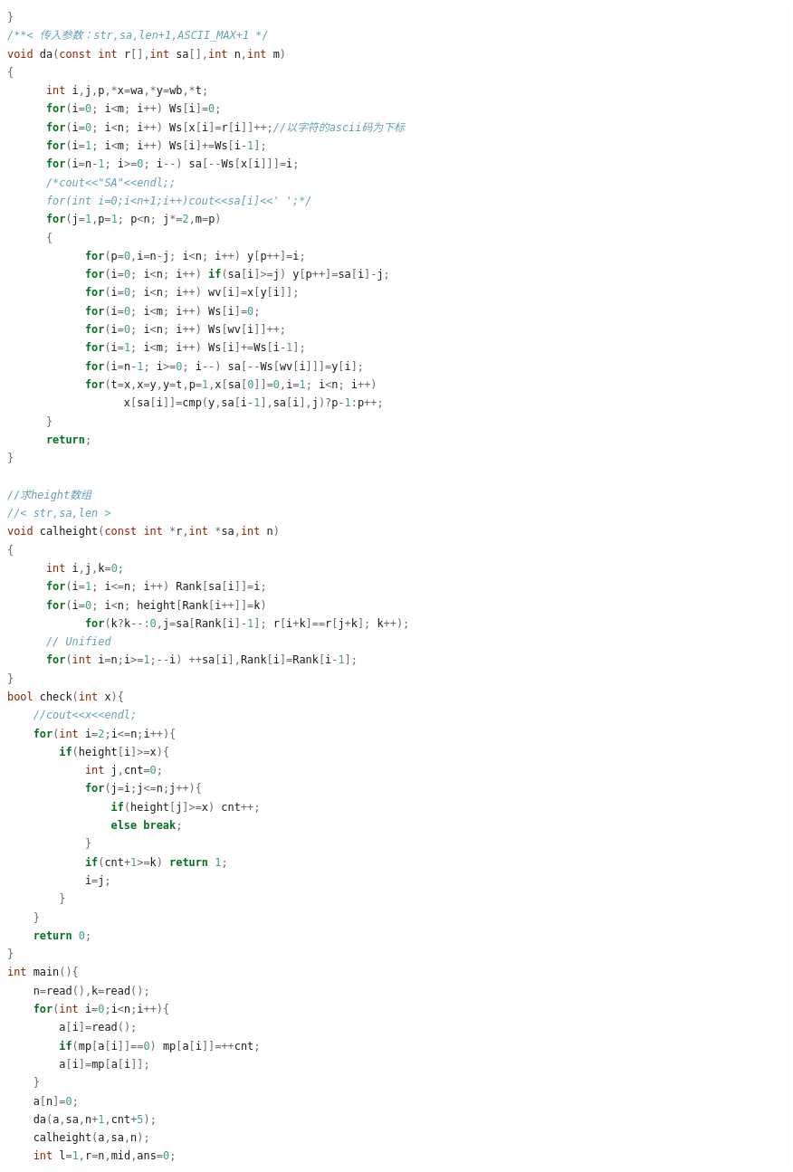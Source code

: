 ```C
}
/**< 传入参数：str,sa,len+1,ASCII_MAX+1 */ 
void da(const int r[],int sa[],int n,int m)
{
      int i,j,p,*x=wa,*y=wb,*t; 
      for(i=0; i<m; i++) Ws[i]=0;
      for(i=0; i<n; i++) Ws[x[i]=r[i]]++;//以字符的ascii码为下标 
      for(i=1; i<m; i++) Ws[i]+=Ws[i-1];
      for(i=n-1; i>=0; i--) sa[--Ws[x[i]]]=i;
      /*cout<<"SA"<<endl;;
      for(int i=0;i<n+1;i++)cout<<sa[i]<<' ';*/
      for(j=1,p=1; p<n; j*=2,m=p)
      {
            for(p=0,i=n-j; i<n; i++) y[p++]=i; 
            for(i=0; i<n; i++) if(sa[i]>=j) y[p++]=sa[i]-j;
            for(i=0; i<n; i++) wv[i]=x[y[i]];
            for(i=0; i<m; i++) Ws[i]=0;
            for(i=0; i<n; i++) Ws[wv[i]]++;
            for(i=1; i<m; i++) Ws[i]+=Ws[i-1];
            for(i=n-1; i>=0; i--) sa[--Ws[wv[i]]]=y[i];
            for(t=x,x=y,y=t,p=1,x[sa[0]]=0,i=1; i<n; i++)
                  x[sa[i]]=cmp(y,sa[i-1],sa[i],j)?p-1:p++;
      }
      return;
}

//求height数组
//< str,sa,len >
void calheight(const int *r,int *sa,int n)
{
      int i,j,k=0;
      for(i=1; i<=n; i++) Rank[sa[i]]=i;
      for(i=0; i<n; height[Rank[i++]]=k)
            for(k?k--:0,j=sa[Rank[i]-1]; r[i+k]==r[j+k]; k++);
      // Unified
      for(int i=n;i>=1;--i) ++sa[i],Rank[i]=Rank[i-1];
}
bool check(int x){
    //cout<<x<<endl;
    for(int i=2;i<=n;i++){
        if(height[i]>=x){
            int j,cnt=0;
            for(j=i;j<=n;j++){
                if(height[j]>=x) cnt++;
                else break;
            }
            if(cnt+1>=k) return 1;
            i=j; 
        }
    }
    return 0;
}
int main(){
    n=read(),k=read();
    for(int i=0;i<n;i++){
        a[i]=read();
        if(mp[a[i]]==0) mp[a[i]]=++cnt;
        a[i]=mp[a[i]];
    }
    a[n]=0;
    da(a,sa,n+1,cnt+5);
    calheight(a,sa,n);
    int l=1,r=n,mid,ans=0;
```